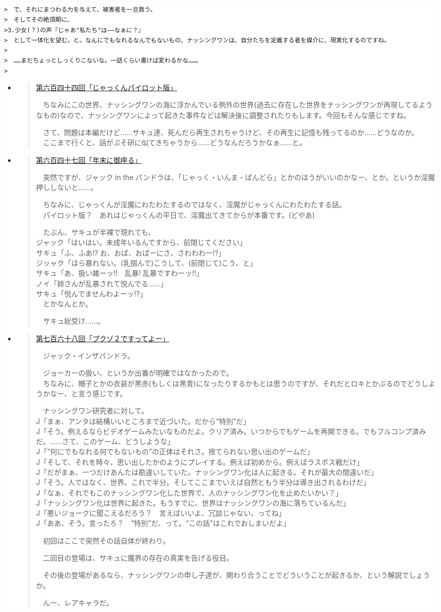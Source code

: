 	>　で、それにまつわる力を与えて、被害者を一旦救う。  
	>　そしてその絶頂期に、  
	>3.少女(？)の声『じゃあ"私たち"は――なぁに？』  
	>　として一体化を望む。と。なんにでもなれるなんでもないもの、ナッシングワンは、自分たちを定義する者を媒介に、現実化するのですね。  
	>  
	>　……まだちょっとしっくりこないな。一話くらい書けば変わるかな……。  
	>  
* 	> [第六百四十四回「じゃっくんパイロット版」](http://www.page.sannet.ne.jp/yasaka/radio/644.htm)
	> 
	>　ちなみにこの世界、ナッシングワンの海に浮かんでいる例外の世界(過去に存在した世界をナッシングワンが再現してるようなもの)なので、ナッシングワンによって起きた事件などは解決後に調整されたりもします。今回もそんな感じですね。  
	>  
	>　さて、問題は本編だけど……サキュ達、死んだら再生されちゃうけど、その再生に記憶も残ってるのか……どうなのか。  
	>　ここまで行くと、話がぷそ研に似てきちゃうから……どうなんだろうかなぁ……と。  

* > [第六百四十七回「年末に御座る」](http://www.page.sannet.ne.jp/yasaka/radio/647.htm)
	> 
	>　突然ですが、ジャック in the パンドラは、「じゃっく・いんま・ぱんどら」とかのほうがいいのかなー、とか。というか淫魔押ししないと……。  
	>  
	>　ちなみに、じゃっくんが淫魔にわたわたするのではなく、淫魔がじゃっくんにわたわたする話。  
	>　パイロット版？　あれはじゃっくんの平日で、淫魔出てきてからが本番です。(どやあ)  
	>  
	>　たぶん、サキュが半裸で現れても、  
	>ジャック「はいはい。未成年いるんですから、前閉じてください」  
	>サキュ「ふ、ふあ!? お、おぱ、おぱーにさ、さわわわー!?」  
	>ジッャク「ほら暴れない。(乳掴んで)こうして、(前閉じて)こう、と」  
	>サキュ「あ、扱い雑ーッ!!　乱暴! 乱暴ですわーッ!!」  
	>ノイ「姉さんが乱暴されて悦んでる……」  
	>サキュ「悦んでませんわよーッ!?」  
	>　とかなんとか。  
	>  
	>　サキュ総受け……。  
* >[第七百六十八回「プクゾ２ですってよー」](http://www.page.sannet.ne.jp/yasaka/radio/768.htm)
	>
	>　ジャック・インザパンドラ。  
	>  
	> 　ジョーカーの扱い、というか出番が明確ではなかったので。  
	> 　ちなみに、帽子とかの衣装が黒赤(もしくは黒青)になったりするかもとは思うのですが、それだとロキとかぶるのでどうしようかなー、と言う感じです。  
	>  
	> 　ナッシングワン研究者に対して。  
	>J「まぁ、アンタは結構いいところまで近づいた。だから“特別”だ」  
	>J「そう。例えるならビデオゲームみたいなものだよ。クリア済み。いつからでもゲームを再開できる。でもフルコンプ済みだ。……さて、このゲーム、どうしような」  
	>J「“何にでもなれる何でもないもの”の正体はそれさ。捨てられない思い出のゲームだ」  
	>J「そして、それを時々、思い出したかのようにプレイする。例えば初めから。例えばラスボス戦だけ」  
	>J「だがまぁ、一つだけあんたは勘違いしていた。ナッシングワン化は人に起きる。それが最大の間違いだ」  
	>J「そう。人ではなく、世界。これで半分。そしてここまでいえば自然ともう半分は導き出されるわけだ」  
	>J「なぁ、それでもこのナッシングワン化した世界で、人のナッシングワン化を止めたいかい？」  
	>J「ナッシングワン化は世界に起きた。もうすでに、世界はナッシングワンの海に落ちているんだ」  
	>J「悪いジョークに聞こえるだろう？　言えばいいよ、冗談じゃない、ってね」  
	>J「ああ、そう。言ったろ？　“特別”だ、って。“この話”はこれでおしまいだよ」  
	>  
	> 　初回はここで突然その話自体が終わり。  
	>  
	> 　二回目の登場は、サキュに魔界の存在の真実を告げる役目。  
	>  
	> 　その後の登場があるなら、ナッシングワンの申し子達が、関わり合うことでどういうことが起きるか、という解説でしょうか。  
	>  
	> 　んー、レアキャラだ。  
